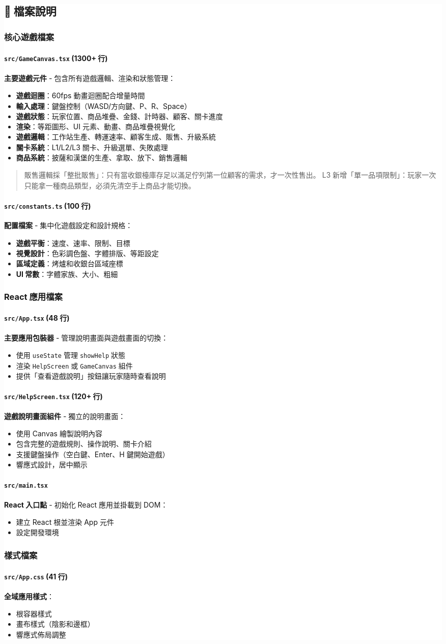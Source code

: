 

## 🔧 檔案說明

### 核心遊戲檔案

#### `src/GameCanvas.tsx` (1300+ 行)
**主要遊戲元件** - 包含所有遊戲邏輯、渲染和狀態管理：
- **遊戲迴圈**：60fps 動畫迴圈配合增量時間
- **輸入處理**：鍵盤控制（WASD/方向鍵、P、R、Space）
- **遊戲狀態**：玩家位置、商品堆疊、金錢、計時器、顧客、關卡進度
- **渲染**：等距圖形、UI 元素、動畫、商品堆疊視覺化
- **遊戲邏輯**：工作站生產、轉運速率、顧客生成、販售、升級系統
- **關卡系統**：L1/L2/L3 關卡、升級選單、失敗處理
- **商品系統**：披薩和漢堡的生產、拿取、放下、銷售邏輯

> 販售邏輯採「整批販售」：只有當收銀檯庫存足以滿足佇列第一位顧客的需求，才一次性售出。
> L3 新增「單一品項限制」：玩家一次只能拿一種商品類型，必須先清空手上商品才能切換。

#### `src/constants.ts` (100 行)
**配置檔案** - 集中化遊戲設定和設計規格：
- **遊戲平衡**：速度、速率、限制、目標
- **視覺設計**：色彩調色盤、字體排版、等距設定
- **區域定義**：烤爐和收銀台區域座標
- **UI 常數**：字體家族、大小、粗細

### React 應用檔案

#### `src/App.tsx` (48 行)
**主要應用包裝器** - 管理說明畫面與遊戲畫面的切換：
- 使用 `useState` 管理 `showHelp` 狀態
- 渲染 `HelpScreen` 或 `GameCanvas` 組件
- 提供「查看遊戲說明」按鈕讓玩家隨時查看說明

#### `src/HelpScreen.tsx` (120+ 行)
**遊戲說明畫面組件** - 獨立的說明畫面：
- 使用 Canvas 繪製說明內容
- 包含完整的遊戲規則、操作說明、關卡介紹
- 支援鍵盤操作（空白鍵、Enter、H 鍵開始遊戲）
- 響應式設計，居中顯示

#### `src/main.tsx`
**React 入口點** - 初始化 React 應用並掛載到 DOM：
- 建立 React 根並渲染 App 元件
- 設定開發環境

### 樣式檔案

#### `src/App.css` (41 行)
**全域應用樣式**：
- 根容器樣式
- 畫布樣式（陰影和邊框）
- 響應式佈局調整
